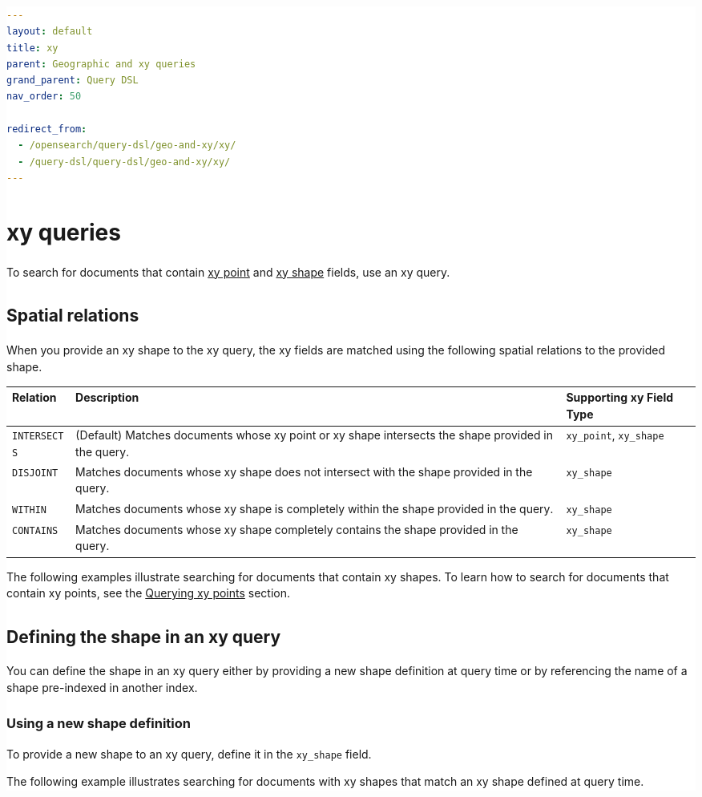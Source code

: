 ```yaml
---
layout: default
title: xy
parent: Geographic and xy queries
grand_parent: Query DSL
nav_order: 50

redirect_from: 
  - /opensearch/query-dsl/geo-and-xy/xy/
  - /query-dsl/query-dsl/geo-and-xy/xy/
---
```


# xy queries

To search for documents that contain [xy point]({{site.url}}{{site.baseurl}}/opensearch/supported-field-types/xy-point) and [xy shape]({{site.url}}{{site.baseurl}}/opensearch/supported-field-types/xy-shape) fields, use an xy query. 

## Spatial relations

When you provide an xy shape to the xy query, the xy fields are matched using the following spatial relations to the provided shape.

Relation | Description | Supporting xy Field Type
:--- | :--- | :--- 
`INTERSECTS` | (Default) Matches documents whose xy point or xy shape intersects the shape provided in the query. | `xy_point`, `xy_shape`
`DISJOINT` | Matches documents whose xy shape does not intersect with the shape provided in the query. | `xy_shape`
`WITHIN` | Matches documents whose xy shape is completely within the shape provided in the query. | `xy_shape`
`CONTAINS` | Matches documents whose xy shape completely contains the shape provided in the query. | `xy_shape`

The following examples illustrate searching for documents that contain xy shapes. To learn how to search for documents that contain xy points, see the [Querying xy points](#querying-xy-points) section.

## Defining the shape in an xy query

You can define the shape in an xy query either by providing a new shape definition at query time or by referencing the name of a shape pre-indexed in another index.  

### Using a new shape definition

To provide a new shape to an xy query, define it in the `xy_shape` field.

The following example illustrates searching for documents with xy shapes that match an xy shape defined at query time.
